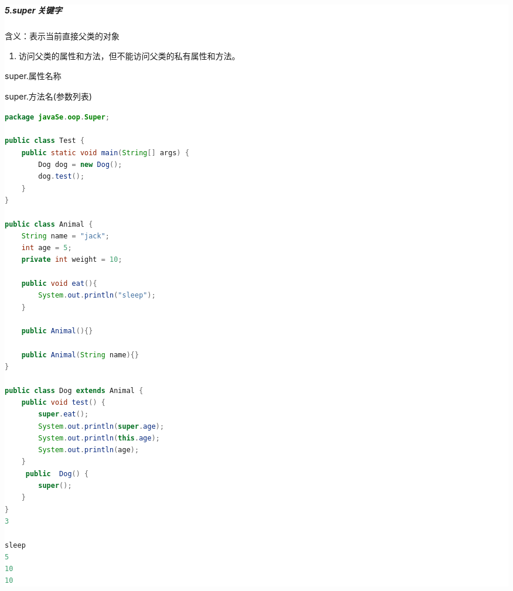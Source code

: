 ```java
```



#####  **5.super 关键字**

含义：表示当前直接父类的对象

1. 访问父类的属性和方法，但不能访问父类的私有属性和方法。

super.属性名称

super.方法名(参数列表)

```java
package javaSe.oop.Super;

public class Test {
    public static void main(String[] args) {
        Dog dog = new Dog();
        dog.test();
    }
}

public class Animal {
    String name = "jack";
    int age = 5;
    private int weight = 10;
    
    public void eat(){
        System.out.println("sleep");
    }
    
    public Animal(){}
    
    public Animal(String name){}
}

public class Dog extends Animal {
    public void test() {
        super.eat();
        System.out.println(super.age);
        System.out.println(this.age);
        System.out.println(age);
    }
     public  Dog() {
        super();
    }
}
3

sleep
5
10
10
```
